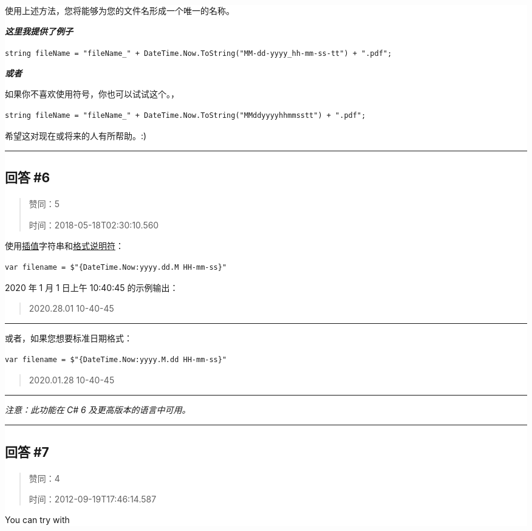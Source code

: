 使用上述方法，您将能够为您的文件名形成一个唯一的名称。

***这里我提供了例子***

```
string fileName = "fileName_" + DateTime.Now.ToString("MM-dd-yyyy_hh-mm-ss-tt") + ".pdf"; 
```

***或者***

如果你不喜欢使用符号，你也可以试试这个。，

```
string fileName = "fileName_" + DateTime.Now.ToString("MMddyyyyhhmmsstt") + ".pdf"; 
```

希望这对现在或将来的人有所帮助。:)

* * *

## 回答 #6

> 赞同：5
> 
> 时间：2018-05-18T02:30:10.560

使用[插值](https://docs.microsoft.com/en-us/dotnet/csharp/language-reference/tokens/interpolated)字符串和[格式说明符](https://msdn.microsoft.com/en-us/library/system.string.format)：

```
var filename = $"{DateTime.Now:yyyy.dd.M HH-mm-ss}" 
```

2020 年 1 月 1 日上午 10:40:45 的示例输出：

> 2020.28.01 10-40-45

* * *

或者，如果您想要标准日期格式：

```
var filename = $"{DateTime.Now:yyyy.M.dd HH-mm-ss}" 
```

> 2020.01.28 10-40-45

* * *

*注意：此功能在 C# 6 及更高版本的语言中可用。*

* * *

## 回答 #7

> 赞同：4
> 
> 时间：2012-09-19T17:46:14.587

You can try with
